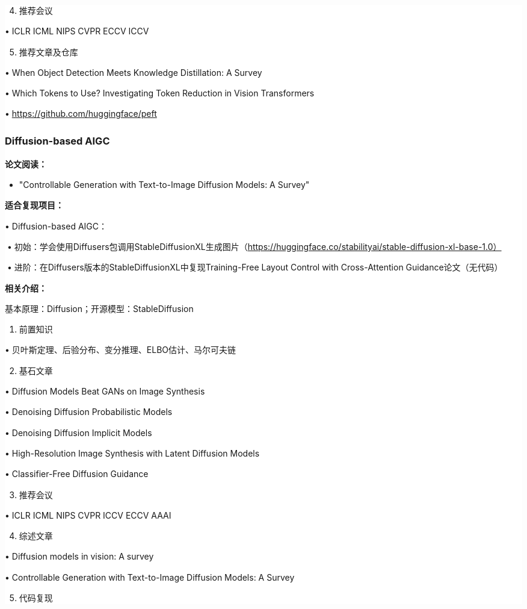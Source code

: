 4. 推荐会议

•  ICLR ICML NIPS CVPR ECCV ICCV

5. 推荐文章及仓库

•  When Object Detection Meets Knowledge Distillation: A Survey

•  Which Tokens to Use? Investigating Token Reduction in Vision Transformers

•  https://github.com/huggingface/peft





### Diffusion-based AIGC

**论文阅读：**

- "Controllable Generation with Text-to-Image Diffusion Models: A Survey"

**适合复现项目：**

•  Diffusion-based AIGC：

​	•    初始：学会使用Diffusers包调用StableDiffusionXL生成图片（https://huggingface.co/stabilityai/stable-diffusion-xl-base-1.0）

​	•    进阶：在Diffusers版本的StableDiffusionXL中复现Training-Free Layout Control with Cross-Attention Guidance论文（无代码）



**相关介绍：**

基本原理：Diffusion；开源模型：StableDiffusion

1. 前置知识

•  贝叶斯定理、后验分布、变分推理、ELBO估计、马尔可夫链 

2. 基石文章

•  Diffusion Models Beat GANs on Image Synthesis

•  Denoising Diffusion Probabilistic Models

•  Denoising Diffusion Implicit Models

•  High-Resolution Image Synthesis with Latent Diffusion Models

•  Classifier-Free Diffusion Guidance

3. 推荐会议

•  ICLR ICML NIPS CVPR ICCV ECCV AAAI

4. 综述文章

•  Diffusion models in vision: A survey

•  Controllable Generation with Text-to-Image Diffusion Models: A Survey

5. 代码复现
